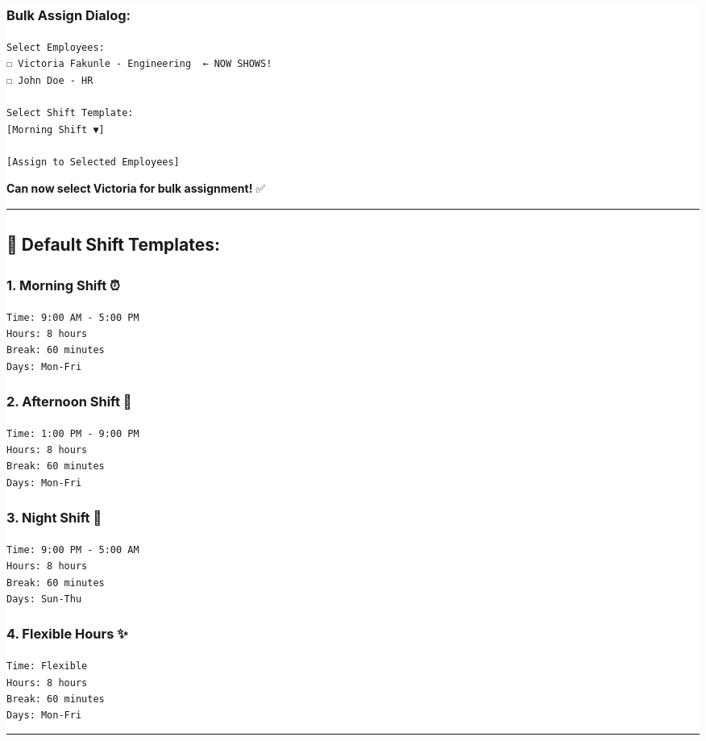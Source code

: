 
### **Bulk Assign Dialog:**

```
Select Employees:
☐ Victoria Fakunle - Engineering  ← NOW SHOWS!
☐ John Doe - HR

Select Shift Template:
[Morning Shift ▼]

[Assign to Selected Employees]
```

**Can now select Victoria for bulk assignment!** ✅

---

## 🎯 **Default Shift Templates:**

### **1. Morning Shift** ⏰
```
Time: 9:00 AM - 5:00 PM
Hours: 8 hours
Break: 60 minutes
Days: Mon-Fri
```

### **2. Afternoon Shift** 🌅
```
Time: 1:00 PM - 9:00 PM
Hours: 8 hours
Break: 60 minutes
Days: Mon-Fri
```

### **3. Night Shift** 🌙
```
Time: 9:00 PM - 5:00 AM
Hours: 8 hours
Break: 60 minutes
Days: Sun-Thu
```

### **4. Flexible Hours** ✨
```
Time: Flexible
Hours: 8 hours
Break: 60 minutes
Days: Mon-Fri
```

---
